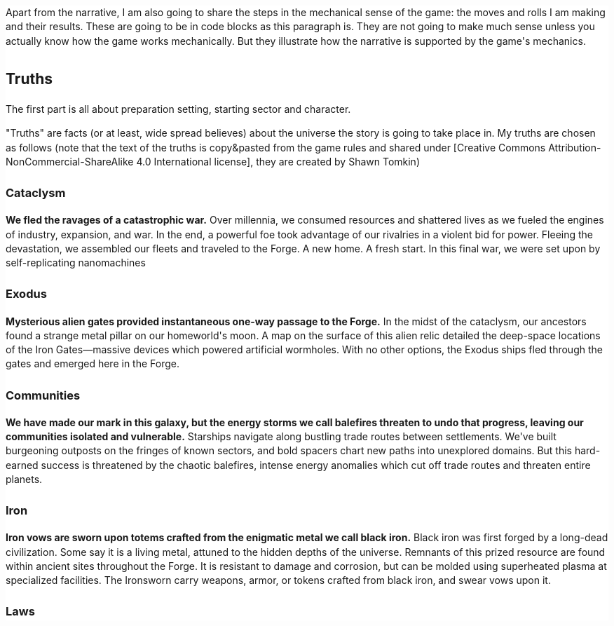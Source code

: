 <aside>
Apart from the narrative, I am also going to share the steps in the mechanical sense of the game: the moves and rolls I am making and their results. 
These are going to be in code blocks as this paragraph is. They are not going to make much sense unless you actually know how the game works mechanically. But they illustrate how the narrative is supported by the game's mechanics.
</aside>

## Truths

The first part is all about preparation setting, starting sector and character. 

"Truths" are facts (or at least, wide spread believes) about the universe the story is going to take place in. My truths are chosen as follows (note that the text of the truths is copy&pasted from the game rules and shared under [Creative Commons Attribution-NonCommercial-ShareAlike 4.0 International license], they are created by Shawn Tomkin)

### Cataclysm

**We fled the ravages of a catastrophic war.** Over millennia, we consumed resources and shattered lives as we fueled the engines of industry, expansion, and war. In the end, a powerful foe took advantage of our rivalries in a violent bid for power. Fleeing the devastation, we assembled our fleets and traveled to the Forge. A new home. A fresh start. In this final war, we were set upon by self-replicating nanomachines

### Exodus

**Mysterious alien gates provided instantaneous one-way passage to the Forge.** In the midst of the cataclysm, our ancestors found a strange metal pillar on our homeworld's moon. A map on the surface of this alien relic detailed the deep-space locations of the Iron Gates—massive devices which powered artificial wormholes. With no other options, the Exodus ships fled through the gates and emerged here in the Forge.

### Communities

**We have made our mark in this galaxy, but the energy storms we call balefires threaten to undo that progress, leaving our communities isolated and vulnerable.** Starships navigate along bustling trade routes between settlements. We've built burgeoning outposts on the fringes of known sectors, and bold spacers chart new paths into unexplored domains. But this hard-earned success is threatened by the chaotic balefires, intense energy anomalies which cut off trade routes and threaten entire planets.

### Iron

**Iron vows are sworn upon totems crafted from the enigmatic metal we call black iron.** Black iron was first forged by a long-dead civilization. Some say it is a living metal, attuned to the hidden depths of the universe. Remnants of this prized resource are found within ancient sites throughout the Forge. It is resistant to damage and corrosion, but can be molded using superheated plasma at specialized facilities. The Ironsworn carry weapons, armor, or tokens crafted from black iron, and swear vows upon it.

### Laws


[ironsworn]: <https://www.ironswornrpg.com/> "Ironsworn"
[starforged]: <https://www.ironswornrpg.com/product-ironsworn-starforged> "Starforged"
[license]: <http://creativecommons.org/licenses/by-nc-sa/4.0/> "Starforged"
[stargazer]: <https://nboughton.uk/apps/stargazer> "Stargazer"
[swn]: <https://www.drivethrurpg.com/product/230009/Stars-Without-Number-Revised-Edition-Free-Version> "Stars Without Number"
[sofatko]: <https://www.instagram.com/sophiehardy5/> "Anna Marklová (Instagram)"